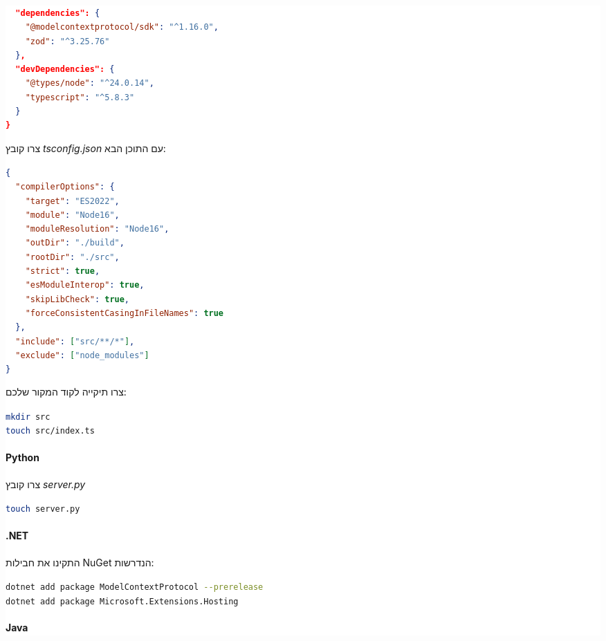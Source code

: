 ```json
  "dependencies": {
    "@modelcontextprotocol/sdk": "^1.16.0",
    "zod": "^3.25.76"
  },
  "devDependencies": {
    "@types/node": "^24.0.14",
    "typescript": "^5.8.3"
  }
}
```

צרו קובץ *tsconfig.json* עם התוכן הבא:

```json
{
  "compilerOptions": {
    "target": "ES2022",
    "module": "Node16",
    "moduleResolution": "Node16",
    "outDir": "./build",
    "rootDir": "./src",
    "strict": true,
    "esModuleInterop": true,
    "skipLibCheck": true,
    "forceConsistentCasingInFileNames": true
  },
  "include": ["src/**/*"],
  "exclude": ["node_modules"]
}
```

צרו תיקייה לקוד המקור שלכם:

```sh
mkdir src
touch src/index.ts
```

#### Python

צרו קובץ *server.py*

```sh
touch server.py
```

#### .NET

התקינו את חבילות NuGet הנדרשות:

```sh
dotnet add package ModelContextProtocol --prerelease
dotnet add package Microsoft.Extensions.Hosting
```

#### Java
